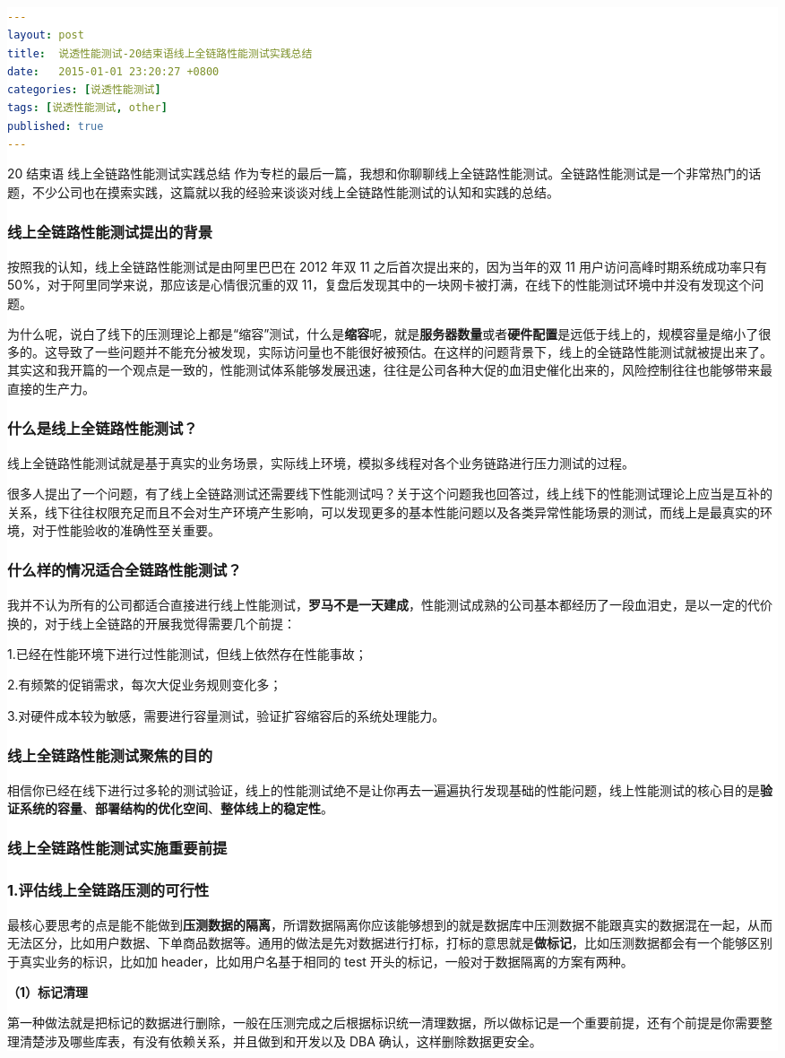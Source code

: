 ```yaml
---
layout: post
title:  说透性能测试-20结束语线上全链路性能测试实践总结
date:   2015-01-01 23:20:27 +0800
categories: [说透性能测试]
tags: [说透性能测试, other]
published: true
---
```




20 结束语 线上全链路性能测试实践总结
作为专栏的最后一篇，我想和你聊聊线上全链路性能测试。全链路性能测试是一个非常热门的话题，不少公司也在摸索实践，这篇就以我的经验来谈谈对线上全链路性能测试的认知和实践的总结。

### 线上全链路性能测试提出的背景

按照我的认知，线上全链路性能测试是由阿里巴巴在 2012 年双 11 之后首次提出来的，因为当年的双 11 用户访问高峰时期系统成功率只有 50%，对于阿里同学来说，那应该是心情很沉重的双 11，复盘后发现其中的一块网卡被打满，在线下的性能测试环境中并没有发现这个问题。

为什么呢，说白了线下的压测理论上都是“缩容”测试，什么是**缩容**呢，就是**服务器数量**或者**硬件配置**是远低于线上的，规模容量是缩小了很多的。这导致了一些问题并不能充分被发现，实际访问量也不能很好被预估。在这样的问题背景下，线上的全链路性能测试就被提出来了。其实这和我开篇的一个观点是一致的，性能测试体系能够发展迅速，往往是公司各种大促的血泪史催化出来的，风险控制往往也能够带来最直接的生产力。

### 什么是线上全链路性能测试？

线上全链路性能测试就是基于真实的业务场景，实际线上环境，模拟多线程对各个业务链路进行压力测试的过程。

很多人提出了一个问题，有了线上全链路测试还需要线下性能测试吗？关于这个问题我也回答过，线上线下的性能测试理论上应当是互补的关系，线下往往权限充足而且不会对生产环境产生影响，可以发现更多的基本性能问题以及各类异常性能场景的测试，而线上是最真实的环境，对于性能验收的准确性至关重要。

### 什么样的情况适合全链路性能测试？

我并不认为所有的公司都适合直接进行线上性能测试，**罗马不是一天建成**，性能测试成熟的公司基本都经历了一段血泪史，是以一定的代价换的，对于线上全链路的开展我觉得需要几个前提：

1.已经在性能环境下进行过性能测试，但线上依然存在性能事故；

2.有频繁的促销需求，每次大促业务规则变化多；

3.对硬件成本较为敏感，需要进行容量测试，验证扩容缩容后的系统处理能力。

### 线上全链路性能测试聚焦的目的

相信你已经在线下进行过多轮的测试验证，线上的性能测试绝不是让你再去一遍遍执行发现基础的性能问题，线上性能测试的核心目的是**验证系统的容量**、**部署结构的优化空间**、**整体线上的稳定性**。

### 线上全链路性能测试实施重要前提

### 1.评估线上全链路压测的可行性

最核心要思考的点是能不能做到**压测数据的隔离**，所谓数据隔离你应该能够想到的就是数据库中压测数据不能跟真实的数据混在一起，从而无法区分，比如用户数据、下单商品数据等。通用的做法是先对数据进行打标，打标的意思就是**做标记**，比如压测数据都会有一个能够区别于真实业务的标识，比如加 header，比如用户名基于相同的 test 开头的标记，一般对于数据隔离的方案有两种。

**（1）标记清理**

第一种做法就是把标记的数据进行删除，一般在压测完成之后根据标识统一清理数据，所以做标记是一个重要前提，还有个前提是你需要整理清楚涉及哪些库表，有没有依赖关系，并且做到和开发以及 DBA 确认，这样删除数据更安全。

